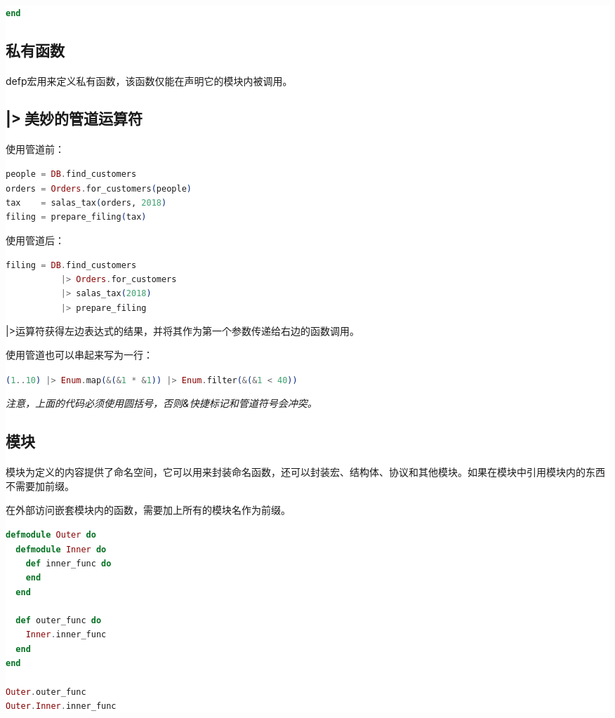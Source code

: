 ```elixir
end
```
## 私有函数

defp宏用来定义私有函数，该函数仅能在声明它的模块内被调用。

## |> 美妙的管道运算符

使用管道前：

```elixir
people = DB.find_customers
orders = Orders.for_customers(people)
tax    = salas_tax(orders, 2018)
filing = prepare_filing(tax)
```

使用管道后：
```elixir
filing = DB.find_customers
           |> Orders.for_customers
           |> salas_tax(2018)
           |> prepare_filing
```
|>运算符获得左边表达式的结果，并将其作为第一个参数传递给右边的函数调用。

使用管道也可以串起来写为一行：
```elixir
(1..10) |> Enum.map(&(&1 * &1)) |> Enum.filter(&(&1 < 40))
```
*注意，上面的代码必须使用圆括号，否则&快捷标记和管道符号会冲突。*

## 模块

模块为定义的内容提供了命名空间，它可以用来封装命名函数，还可以封装宏、结构体、协议和其他模块。如果在模块中引用模块内的东西不需要加前缀。

在外部访问嵌套模块内的函数，需要加上所有的模块名作为前缀。
```elixir
defmodule Outer do
  defmodule Inner do
    def inner_func do
    end
  end

  def outer_func do
    Inner.inner_func
  end
end

Outer.outer_func
Outer.Inner.inner_func
```
